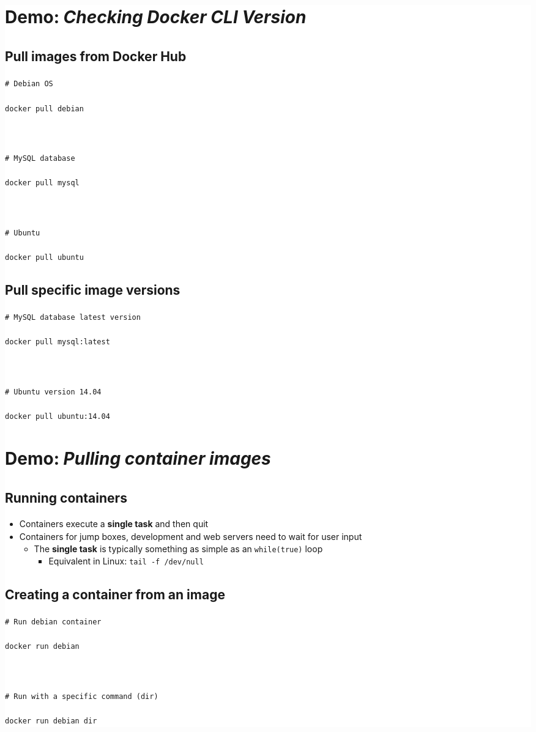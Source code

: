 # Demo: *Checking Docker CLI Version*

## Pull images from Docker Hub

```
# Debian OS

docker pull debian



# MySQL database

docker pull mysql



# Ubuntu

docker pull ubuntu
```

## Pull specific image versions

```
# MySQL database latest version

docker pull mysql:latest



# Ubuntu version 14.04

docker pull ubuntu:14.04
```

# Demo: *Pulling container images*

## Running containers

- Containers execute a **single task** and then quit
- Containers for jump boxes, development and web servers need to wait for user input
    - The **single task** is typically something as simple as an ``while(true)`` loop
        - Equivalent in Linux: ``tail -f /dev/null``

## Creating a container from an image

```
# Run debian container

docker run debian



# Run with a specific command (dir)

docker run debian dir
```
